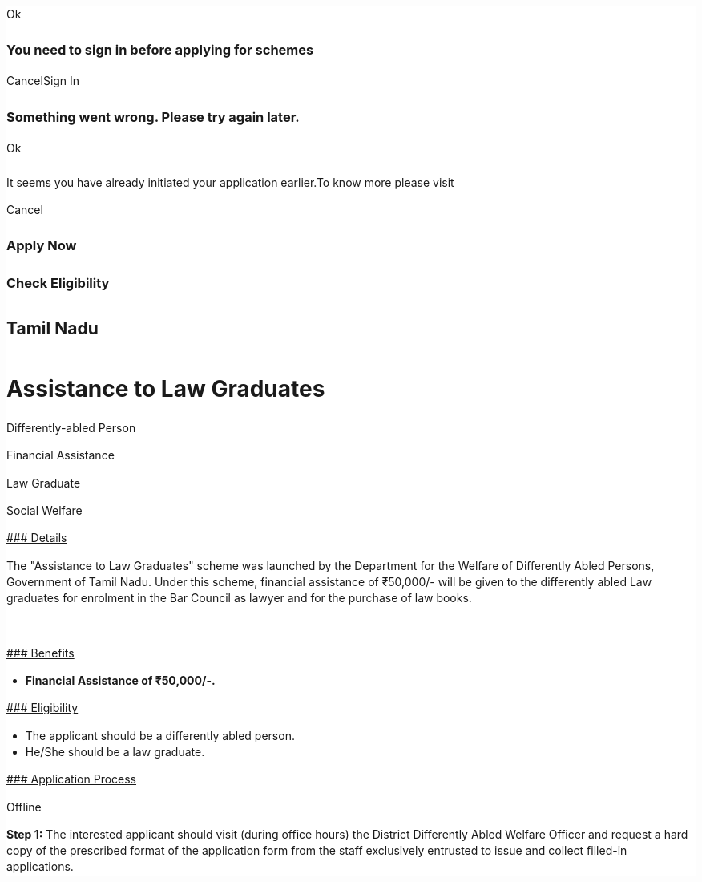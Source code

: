 Ok

### 

### You need to sign in before applying for schemes

CancelSign In

### Something went wrong. Please try again later.

Ok

### 

It seems you have already initiated your application earlier.To know more please visit

Cancel

### Apply Now

### Check Eligibility

Tamil Nadu
----------

Assistance to Law Graduates
===========================

Differently-abled Person

Financial Assistance

Law Graduate

Social Welfare

[### Details](https://www.myscheme.gov.in/schemes/atlg#details)

The "Assistance to Law Graduates" scheme was launched by the Department for the Welfare of Differently Abled Persons, Government of Tamil Nadu. Under this scheme, financial assistance of ₹50,000/- will be given to the differently abled Law graduates for enrolment in the Bar Council as lawyer and for the purchase of law books.

﻿

[### Benefits](https://www.myscheme.gov.in/schemes/atlg#benefits)

*   **Financial Assistance of ₹50,000/-.**

[### Eligibility](https://www.myscheme.gov.in/schemes/atlg#eligibility)

*   The applicant should be a differently abled person.
*   He/She should be a law graduate.

[### Application Process](https://www.myscheme.gov.in/schemes/atlg#application-process)

Offline

**Step 1:** The interested applicant should visit (during office hours) the District Differently Abled Welfare Officer and request a hard copy of the prescribed format of the application form from the staff exclusively entrusted to issue and collect filled-in applications.
